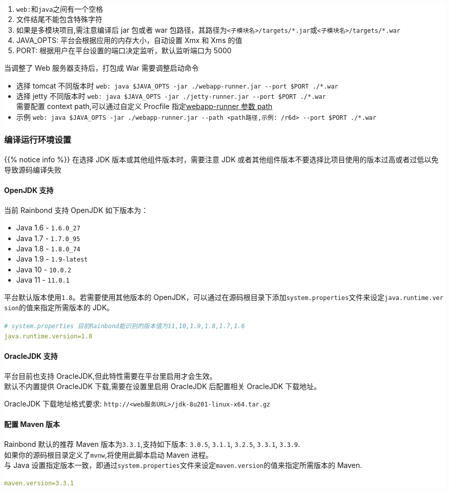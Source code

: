 

1. `web:`和`java`之间有一个空格
2. 文件结尾不能包含特殊字符
3. 如果是多模块项目,需注意编译后 jar 包或者 war 包路径，其路径为`<子模块名>/targets/*.jar`或`<子模块名>/targets/*.war`
4. JAVA_OPTS: 平台会根据应用的内存大小，自动设置 Xmx 和 Xms 的值
5. PORT: 根据用户在平台设置的端口决定监听，默认监听端口为 5000
   

当调整了 Web 服务器支持后，打包成 War 需要调整启动命令

- 选择 tomcat 不同版本时 `web: java $JAVA_OPTS -jar ./webapp-runner.jar --port $PORT ./*.war`
- 选择 jetty 不同版本时 `web: java $JAVA_OPTS -jar ./jetty-runner.jar --port $PORT ./*.war`  
  需要配置 context path,可以通过自定义 Procfile 指定[webapp-runner 参数 path](https://github.com/jsimone/webapp-runner#options)
- 示例 `web: java $JAVA_OPTS -jar ./webapp-runner.jar --path <path路径,示例: /r6d> --port $PORT ./*.war`
  

### 编译运行环境设置

{{% notice info %}}
在选择 JDK 版本或其他组件版本时，需要注意 JDK 或者其他组件版本不要选择比项目使用的版本过高或者过低以免导致源码编译失败


#### OpenJDK 支持

当前 Rainbond 支持 OpenJDK 如下版本为：

- Java 1.6 - `1.6.0_27`
- Java 1.7 - `1.7.0_95`
- Java 1.8 - `1.8.0_74`
- Java 1.9 - `1.9-latest`
- Java 10 - `10.0.2`
- Java 11 - `11.0.1`

平台默认版本使用`1.8`。若需要使用其他版本的 OpenJDK，可以通过在源码根目录下添加`system.properties`文件来设定`java.runtime.version`的值来指定所需版本的 JDK。

```yaml
# system.properties 目前Rainbond能识别的版本值为11,10,1.9,1.8,1.7,1.6
java.runtime.version=1.8
```

#### OracleJDK 支持

平台目前也支持 OracleJDK,但此特性需要在平台里启用才会生效。  
默认不内置提供 OracleJDK 下载,需要在设置里启用 OracleJDK 后配置相关 OracleJDK 下载地址。

OracleJDK 下载地址格式要求: `http://<web服务URL>/jdk-8u201-linux-x64.tar.gz`

#### 配置 Maven 版本

Rainbond 默认的推荐 Maven 版本为`3.3.1`,支持如下版本: `3.0.5`, `3.1.1`, `3.2.5`, `3.3.1`, `3.3.9`.  
如果你的源码根目录定义了`mvnw`,将使用此脚本启动 Maven 进程。  
与 Java 设置指定版本一致，即通过`system.properties`文件来设定`maven.version`的值来指定所需版本的 Maven.

```yaml
maven.version=3.3.1
```
